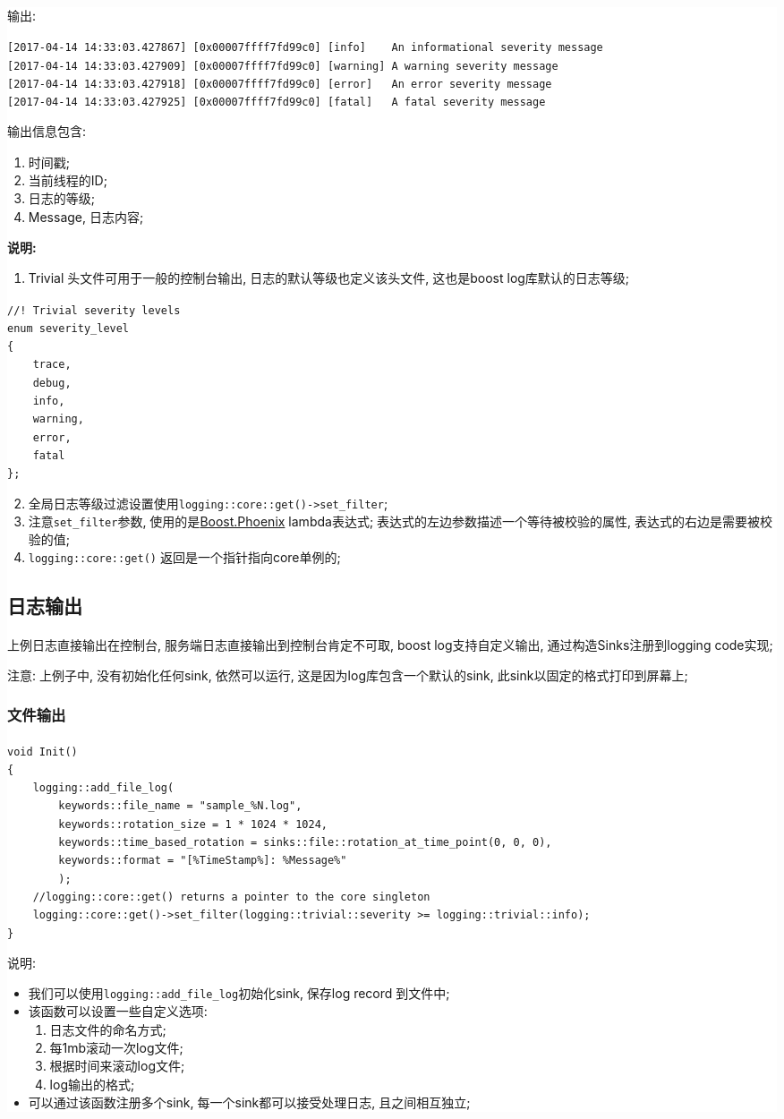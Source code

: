 输出:
```
[2017-04-14 14:33:03.427867] [0x00007ffff7fd99c0] [info]    An informational severity message
[2017-04-14 14:33:03.427909] [0x00007ffff7fd99c0] [warning] A warning severity message
[2017-04-14 14:33:03.427918] [0x00007ffff7fd99c0] [error]   An error severity message
[2017-04-14 14:33:03.427925] [0x00007ffff7fd99c0] [fatal]   A fatal severity message
```
输出信息包含:
1. 时间戳;
2. 当前线程的ID;
3. 日志的等级;
4. Message, 日志内容;

**说明:**
1. Trivial 头文件可用于一般的控制台输出, 日志的默认等级也定义该头文件, 这也是boost log库默认的日志等级;
```
//! Trivial severity levels
enum severity_level
{
    trace,
    debug,
    info,
    warning,
    error,
    fatal
};
```
2. 全局日志等级过滤设置使用`logging::core::get()->set_filter`;
3. 注意`set_filter`参数, 使用的是[Boost.Phoenix](http://www.boost.org/doc/libs/1_63_0/libs/phoenix/doc/html/index.html)  lambda表达式; 表达式的左边参数描述一个等待被校验的属性, 表达式的右边是需要被校验的值;
4. `logging::core::get()` 返回是一个指针指向core单例的;

## 日志输出
上例日志直接输出在控制台, 服务端日志直接输出到控制台肯定不可取, boost log支持自定义输出, 通过构造Sinks注册到logging code实现;

注意: 上例子中, 没有初始化任何sink, 依然可以运行, 这是因为log库包含一个默认的sink, 此sink以固定的格式打印到屏幕上;

### 文件输出

```
void Init()
{
	logging::add_file_log(
		keywords::file_name = "sample_%N.log",
		keywords::rotation_size = 1 * 1024 * 1024,
		keywords::time_based_rotation = sinks::file::rotation_at_time_point(0, 0, 0),
		keywords::format = "[%TimeStamp%]: %Message%"           
		);
	//logging::core::get() returns a pointer to the core singleton
	logging::core::get()->set_filter(logging::trivial::severity >= logging::trivial::info);
}
```
说明:
* 我们可以使用`logging::add_file_log`初始化sink, 保存log record 到文件中;
* 该函数可以设置一些自定义选项:
    1. 日志文件的命名方式;
    2. 每1mb滚动一次log文件;
    3. 根据时间来滚动log文件;
    4. log输出的格式;
* 可以通过该函数注册多个sink, 每一个sink都可以接受处理日志, 且之间相互独立;
